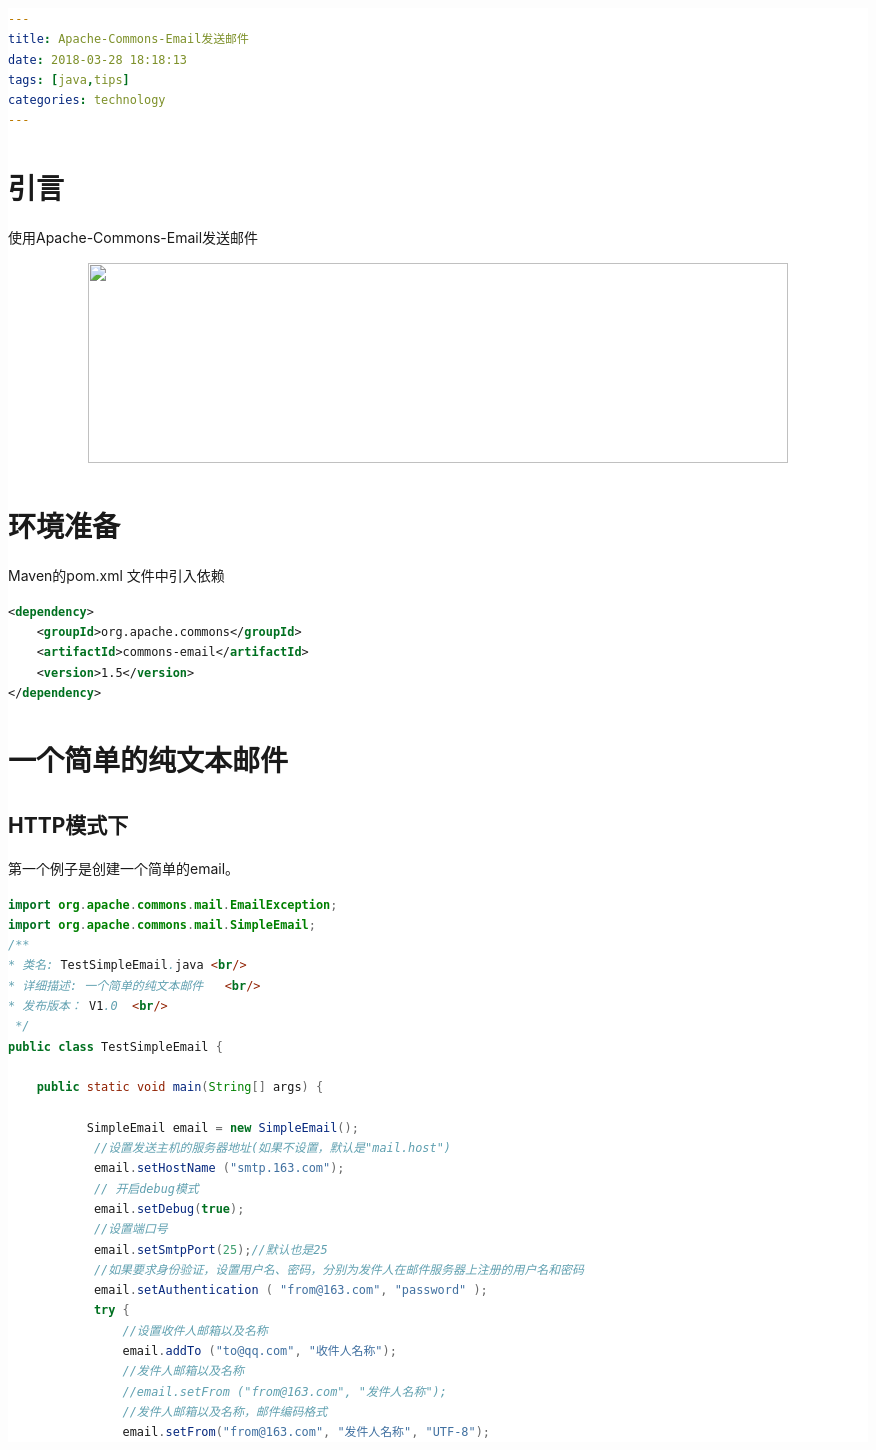 ```yaml
---
title: Apache-Commons-Email发送邮件
date: 2018-03-28 18:18:13
tags: [java,tips]
categories: technology
---
```


# 引言

使用Apache-Commons-Email发送邮件

<div align=center><img width="700" height="200" src="http://on937g0jc.bkt.clouddn.com/2018-3/java-email/index.jpg" algin="center"/></div>



# 环境准备

Maven的pom.xml 文件中引入依赖

```xml
<dependency>
    <groupId>org.apache.commons</groupId>
    <artifactId>commons-email</artifactId>
    <version>1.5</version>
</dependency>
```

# 一个简单的纯文本邮件

## HTTP模式下

第一个例子是创建一个简单的email。

```java
import org.apache.commons.mail.EmailException;
import org.apache.commons.mail.SimpleEmail;
/**
* 类名: TestSimpleEmail.java <br/>
* 详细描述: 一个简单的纯文本邮件   <br/>
* 发布版本： V1.0  <br/>
 */
public class TestSimpleEmail {

	public static void main(String[] args) {

		   SimpleEmail email = new SimpleEmail();
	        //设置发送主机的服务器地址(如果不设置，默认是"mail.host")
	        email.setHostName ("smtp.163.com");
        	// 开启debug模式
        	email.setDebug(true);
	        //设置端口号
	        email.setSmtpPort(25);//默认也是25
	        //如果要求身份验证，设置用户名、密码，分别为发件人在邮件服务器上注册的用户名和密码
	        email.setAuthentication ( "from@163.com", "password" );
	        try {
	        	//设置收件人邮箱以及名称
	        	email.addTo ("to@qq.com", "收件人名称");
	        	//发件人邮箱以及名称
		        //email.setFrom ("from@163.com", "发件人名称");
	        	//发件人邮箱以及名称，邮件编码格式
		        email.setFrom("from@163.com", "发件人名称", "UTF-8");
```